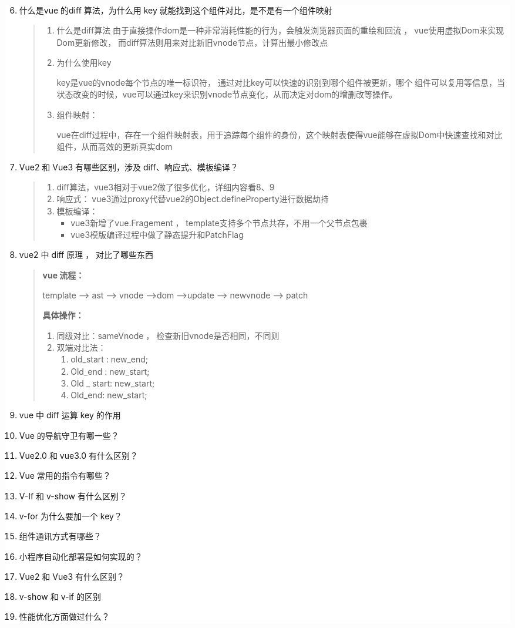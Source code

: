 
6. 什么是vue 的diff 算法，为什么用 key 就能找到这个组件对比，是不是有一个组件映射

   > 1. 什么是diff算法
   >    由于直接操作dom是一种非常消耗性能的行为，会触发浏览器页面的重绘和回流 ， vue使用虚拟Dom来实现Dom更新修改， 而diff算法则用来对比新旧vnode节点，计算出最小修改点
   >
   > 2. 为什么使用key
   >
   >    key是vue的vnode每个节点的唯一标识符， 通过对比key可以快速的识别到哪个组件被更新，哪个 组件可以复用等信息，当状态改变的时候，vue可以通过key来识别vnode节点变化，从而决定对dom的增删改等操作。
   >
   > 3. 组件映射：
   >
   >    vue在diff过程中，存在一个组件映射表，用于追踪每个组件的身份，这个映射表使得vue能够在虚拟Dom中快速查找和对比组件，从而高效的更新真实dom

7. Vue2 和 Vue3 有哪些区别，涉及 diff、响应式、模板编译？

   > 1. diff算法，vue3相对于vue2做了很多优化，详细内容看8、9
   > 2. 响应式： vue3通过proxy代替vue2的Object.defineProperty进行数据劫持
   > 3. 模板编译： 
   >    - vue3新增了vue.Fragement ， template支持多个节点共存，不用一个父节点包裹
   >    - vue3模版编译过程中做了静态提升和PatchFlag

8. vue2 中 diff 原理 ， 对比了哪些东西

   > **vue 流程：**
   >
   > template  —> ast –> vnode —>dom –>update —> newvnode –> patch
   >
   > **具体操作：**
   >
   > 1. 同级对比：sameVnode ， 检查新旧vnode是否相同，不同则
   > 2. 双端对比法：
   >    1. old_start  : new_end;
   >    2. Old_end   :  new_start;
   >    3. Old _ start: new_start;
   >    4. Old_end: new_start;

9. vue 中 diff 运算 key 的作用

10. Vue 的导航守卫有哪一些？

11. Vue2.0 和 vue3.0 有什么区别？

12. Vue 常用的指令有哪些？

13. V-If 和 v-show 有什么区别？

14. v-for 为什么要加一个 key？

15. 组件通讯方式有哪些？

16. 小程序自动化部署是如何实现的？

17. Vue2 和 Vue3 有什么区别？

18. v-show 和 v-if 的区别

19. 性能优化方面做过什么？
